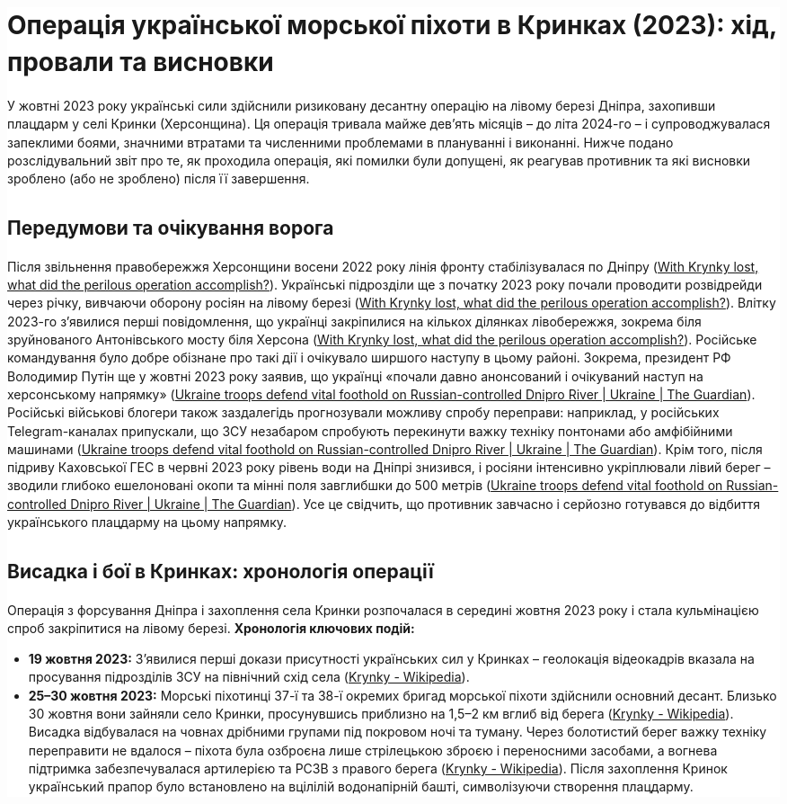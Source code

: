

# Операція української морської піхоти в Кринках (2023): хід, провали та висновки

У жовтні 2023 року українські сили здійснили ризиковану десантну операцію на лівому березі Дніпра, захопивши плацдарм у селі Кринки (Херсонщина). Ця операція тривала майже дев’ять місяців – до літа 2024-го – і супроводжувалася запеклими боями, значними втратами та численними проблемами в плануванні і виконанні. Нижче подано розслідувальний звіт про те, як проходила операція, які помилки були допущені, як реагував противник та які висновки зроблено (або не зроблено) після її завершення.

## Передумови та очікування ворога

Після звільнення правобережжя Херсонщини восени 2022 року лінія фронту стабілізувалася по Дніпру ([With Krynky lost, what did the perilous operation accomplish?](https://kyivindependent.com/with-krynky-lost-what-did-the-perilous-operation-accomplish/#:~:text=In%20the%20fall%20of%202022%2C,Ukrainian%20positions%20in%20the%20area)). Українські підрозділи ще з початку 2023 року почали проводити розвідрейди через річку, вивчаючи оборону росіян на лівому березі ([With Krynky lost, what did the perilous operation accomplish?](https://kyivindependent.com/with-krynky-lost-what-did-the-perilous-operation-accomplish/#:~:text=Ukrainian%20positions%20in%20the%20area)). Влітку 2023-го з’явилися перші повідомлення, що українці закріпилися на кількох ділянках лівобережжя, зокрема біля зруйнованого Антонівського мосту біля Херсона ([With Krynky lost, what did the perilous operation accomplish?](https://kyivindependent.com/with-krynky-lost-what-did-the-perilous-operation-accomplish/#:~:text=The%20first%20reports%20emerged%20over,near%20the%20destroyed%20Antonivsky%20Bridge)). Російське командування було добре обізнане про такі дії і очікувало ширшого наступу в цьому районі. Зокрема, президент РФ Володимир Путін ще у жовтні 2023 року заявив, що українці «почали давно анонсований і очікуваний наступ на херсонському напрямку» ([Ukraine troops defend vital foothold on Russian-controlled Dnipro River | Ukraine | The Guardian](https://www.theguardian.com/world/2023/nov/03/ukraine-troops-defend-vital-foothold-on-russian-controlled-dnipro-river#:~:text=%E2%80%9CThe%20coastline%20and%20floodplains%20are,there%20is%20no%20result%20yet%E2%80%9D)). Російські військові блогери також заздалегідь прогнозували можливу спробу переправи: наприклад, у російських Telegram-каналах припускали, що ЗСУ незабаром спробують перекинути важку техніку понтонами або амфібійними машинами ([Ukraine troops defend vital foothold on Russian-controlled Dnipro River | Ukraine | The Guardian](https://www.theguardian.com/world/2023/nov/03/ukraine-troops-defend-vital-foothold-on-russian-controlled-dnipro-river#:~:text=The%20area%E2%80%99s%20marshy%20riverside%20terrain,might%20also%20try%20to%20cross)). Крім того, після підриву Каховської ГЕС в червні 2023 року рівень води на Дніпрі знизився, і росіяни інтенсивно укріплювали лівий берег – зводили глибоко ешелоновані окопи та мінні поля завглибшки до 500 метрів ([Ukraine troops defend vital foothold on Russian-controlled Dnipro River | Ukraine | The Guardian](https://www.theguardian.com/world/2023/nov/03/ukraine-troops-defend-vital-foothold-on-russian-controlled-dnipro-river#:~:text=problem%20has%20always%20been%3A%20it%E2%80%99s,might%20also%20try%20to%20cross)). Усе це свідчить, що противник завчасно і серйозно готувався до відбиття українського плацдарму на цьому напрямку.

## Висадка і бої в Кринках: хронологія операції

Операція з форсування Дніпра і захоплення села Кринки розпочалася в середині жовтня 2023 року і стала кульмінацією спроб закріпитися на лівому березі. **Хронологія ключових подій:**

- **19 жовтня 2023:** З’явилися перші докази присутності українських сил у Кринках – геолокація відеокадрів вказала на просування підрозділів ЗСУ на північний схід села ([Krynky - Wikipedia](https://en.wikipedia.org/wiki/Krynky#:~:text=match%20at%20L272%20October%202023,Dnipro%20River%2C%20the%20ISW%20reported)).
- **25–30 жовтня 2023:** Морські піхотинці 37-ї та 38-ї окремих бригад морської піхоти здійснили основний десант. Близько 30 жовтня вони зайняли село Кринки, просунувшись приблизно на 1,5–2 км вглиб від берега ([Krynky - Wikipedia](https://en.wikipedia.org/wiki/Krynky#:~:text=On%2030%20October%202023%2C%20during,11)). Висадка відбувалася на човнах дрібними групами під покровом ночі та туману. Через болотистий берег важку техніку переправити не вдалося – піхота була озброєна лише стрілецькою зброєю і переносними засобами, а вогнева підтримка забезпечувалася артилерією та РСЗВ з правого берега ([Krynky - Wikipedia](https://en.wikipedia.org/wiki/Krynky#:~:text=On%2030%20October%202023%2C%20during,largely%20a%20grey%20zoned%20battlefield)). Після захоплення Кринок український прапор було встановлено на вцілілій водонапірній башті, символізуючи створення плацдарму.